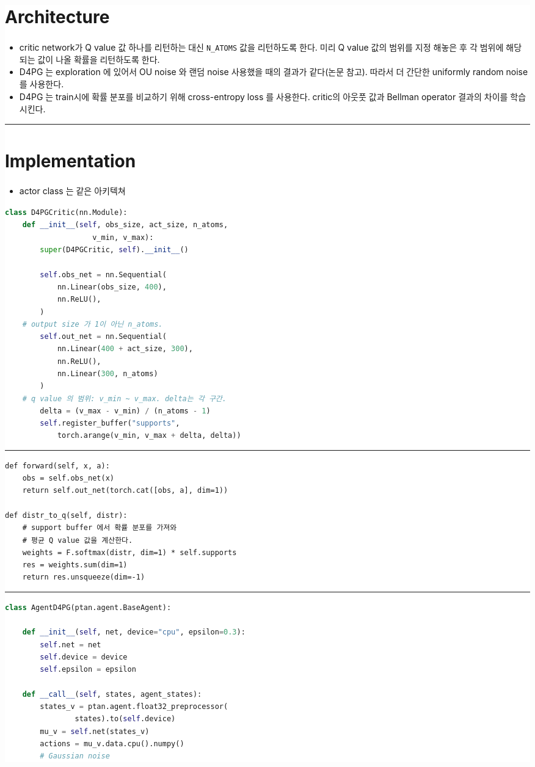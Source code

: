 # Architecture
- critic network가 Q value 값 하나를 리턴하는 대신 `N_ATOMS` 값을 리턴하도록 한다. 미리 Q value 값의 범위를 지정 해놓은 후 각 범위에 해당 되는 값이 나올 확률을 리턴하도록 한다. 
- D4PG 는 exploration 에 있어서 OU noise 와 랜덤 noise 사용했을 때의 결과가 같다(논문 참고). 따라서 더 간단한 uniformly random noise 를 사용한다.
- D4PG 는 train시에 확률 분포를 비교하기 위해 cross-entropy loss 를 사용한다. critic의 아웃풋 값과 Bellman operator 결과의 차이를 학습시킨다. 

---
# Implementation
- actor class 는 같은 아키텍쳐
```python
class D4PGCritic(nn.Module):
    def __init__(self, obs_size, act_size, n_atoms, 
    				v_min, v_max):
        super(D4PGCritic, self).__init__()

        self.obs_net = nn.Sequential(
            nn.Linear(obs_size, 400),
            nn.ReLU(),
        )
	# output size 가 1이 아닌 n_atoms.
        self.out_net = nn.Sequential(
            nn.Linear(400 + act_size, 300),
            nn.ReLU(),
            nn.Linear(300, n_atoms)
        )
	# q value 의 범위: v_min ~ v_max. delta는 각 구간.
        delta = (v_max - v_min) / (n_atoms - 1)
        self.register_buffer("supports", 
        	torch.arange(v_min, v_max + delta, delta))
```
---

```
def forward(self, x, a):
    obs = self.obs_net(x)
    return self.out_net(torch.cat([obs, a], dim=1))

def distr_to_q(self, distr):
    # support buffer 에서 확률 분포를 가져와 
    # 평균 Q value 값을 계산한다. 
    weights = F.softmax(distr, dim=1) * self.supports
    res = weights.sum(dim=1)
    return res.unsqueeze(dim=-1)
```

---
```python
class AgentD4PG(ptan.agent.BaseAgent):

    def __init__(self, net, device="cpu", epsilon=0.3):
        self.net = net
        self.device = device
        self.epsilon = epsilon

    def __call__(self, states, agent_states):
        states_v = ptan.agent.float32_preprocessor(
        		states).to(self.device)
        mu_v = self.net(states_v)
        actions = mu_v.data.cpu().numpy()
        # Gaussian noise
```
